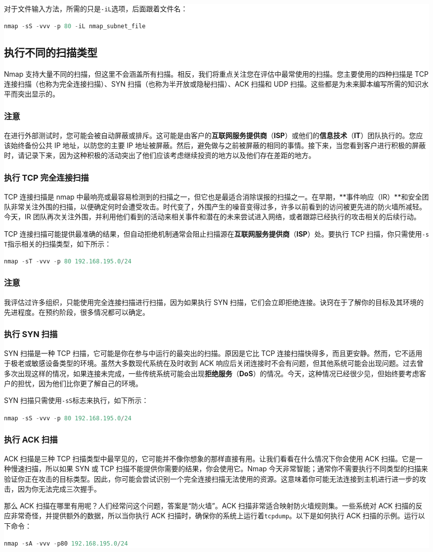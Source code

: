 对于文件输入方法，所需的只是`-iL`选项，后面跟着文件名：

```py
nmap -sS -vvv -p 80 -iL nmap_subnet_file

```

## 执行不同的扫描类型

Nmap 支持大量不同的扫描，但这里不会涵盖所有扫描。相反，我们将重点关注您在评估中最常使用的扫描。您主要使用的四种扫描是 TCP 连接扫描（也称为完全连接扫描）、SYN 扫描（也称为半开放或隐秘扫描）、ACK 扫描和 UDP 扫描。这些都是为未来脚本编写所需的知识水平而突出显示的。

### 注意

在进行外部测试时，您可能会被自动屏蔽或排斥。这可能是由客户的**互联网服务提供商**（**ISP**）或他们的**信息技术**（**IT**）团队执行的。您应该始终备份公共 IP 地址，以防您的主要 IP 地址被屏蔽。然后，避免做与之前被屏蔽的相同的事情。接下来，当您看到客户进行积极的屏蔽时，请记录下来，因为这种积极的活动突出了他们应该考虑继续投资的地方以及他们存在差距的地方。

### 执行 TCP 完全连接扫描

TCP 连接扫描是 nmap 中最响亮或最容易检测到的扫描之一，但它也是最适合消除误报的扫描之一。在早期，**事件响应（IR）**和安全团队非常关注外围的扫描，以便确定何时会遭受攻击。时代变了，外围产生的噪音变得过多，许多以前看到的访问被更先进的防火墙所减轻。今天，IR 团队再次关注外围，并利用他们看到的活动来相关事件和潜在的未来尝试进入网络，或者跟踪已经执行的攻击相关的后续行动。

TCP 连接扫描可能提供最准确的结果，但自动拒绝机制通常会阻止扫描源在**互联网服务提供商**（**ISP**）处。要执行 TCP 扫描，你只需使用`-sT`指示相关的扫描类型，如下所示：

```py
nmap -sT -vvv -p 80 192.168.195.0/24

```

### 注意

我评估过许多组织，只能使用完全连接扫描进行扫描，因为如果执行 SYN 扫描，它们会立即拒绝连接。诀窍在于了解你的目标及其环境的先进程度。在预约阶段，很多情况都可以确定。

### 执行 SYN 扫描

SYN 扫描是一种 TCP 扫描，它可能是你在参与中运行的最突出的扫描。原因是它比 TCP 连接扫描快得多，而且更安静。然而，它不适用于极老或敏感设备类型的环境。虽然大多数现代系统在及时收到 ACK 响应后关闭连接时不会有问题，但其他系统可能会出现问题。过去曾多次出现这样的情况，如果连接未完成，一些传统系统可能会出现**拒绝服务**（**DoS**）的情况。今天，这种情况已经很少见，但始终要考虑客户的担忧，因为他们比你更了解自己的环境。

SYN 扫描只需使用`-sS`标志来执行，如下所示：

```py
nmap -sS -vvv -p 80 192.168.195.0/24

```

### 执行 ACK 扫描

ACK 扫描是三种 TCP 扫描类型中最罕见的，它可能并不像你想象的那样直接有用。让我们看看在什么情况下你会使用 ACK 扫描。它是一种慢速扫描，所以如果 SYN 或 TCP 扫描不能提供你需要的结果，你会使用它。Nmap 今天非常智能；通常你不需要执行不同类型的扫描来验证你正在攻击的目标类型。因此，你可能会尝试识别一个完全连接扫描无法使用的资源。这意味着你可能无法连接到主机进行进一步的攻击，因为你无法完成三次握手。

那么 ACK 扫描在哪里有用呢？人们经常问这个问题，答案是“防火墙”。ACK 扫描非常适合映射防火墙规则集。一些系统对 ACK 扫描的反应非常奇怪，并提供额外的数据，所以当你执行 ACK 扫描时，确保你的系统上运行着`tcpdump`。以下是如何执行 ACK 扫描的示例。运行以下命令：

```py
nmap -sA -vvv -p80 192.168.195.0/24

```
